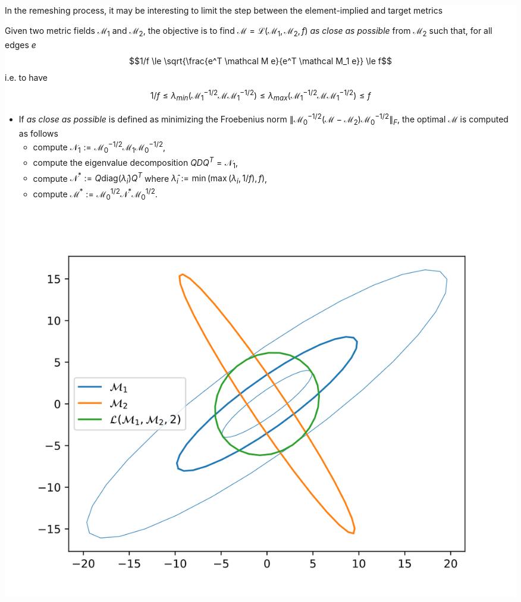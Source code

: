 In the remeshing process, it may be interesting to limit the step between the element-implied and target metrics

Given two metric fields $\mathcal M_1$ and $\mathcal M_2$, the objective is to find $\mathcal M = \mathcal L(\mathcal M_1, \mathcal M_2, f)$ *as close as possible* from $\mathcal M_2$ such that, for all edges $e$
$$1/f \le \sqrt{\frac{e^T \mathcal M e}{e^T \mathcal M_1 e}} \le f$$
i.e. to have 
$$1/f \le \lambda_{min}(\mathcal M_1^{-1/2}\mathcal M \mathcal M_1^{-1/2}) \le \lambda_{max}(\mathcal M_1^{-1/2}\mathcal M \mathcal M_1^{-1/2}) \le f$$
- If *as close as possible* is defined as minimizing the Froebenius norm $\|\mathcal M_0^{-1/2} (\mathcal M - \mathcal M_2) \mathcal M_0^{-1/2}\|_F$, the optimal $\mathcal M$ is computed as follows
    - compute $\mathcal N_1 := \mathcal M_0^{-1/2} \mathcal M_1 \mathcal M_0^{-1/2}$,
    - compute the eigenvalue decomposition $Q D Q^T = \mathcal N_1$,
    - compute $\mathcal N^\ast := Q \mathrm{diag}(\hat\lambda_i) Q^T$ where $\hat\lambda_i := \min(\max(\lambda_i, 1/f ), f )$,
    - compute $\mathcal M^\ast := \mathcal M_0^{1/2} \mathcal N^\ast \mathcal M_0^{1/2}$.

![h:12cm center](images/step.svg) 
